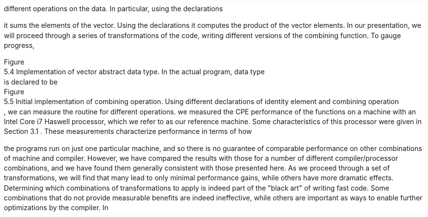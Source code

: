 different	operations	on	the	data.	In	particular,	using	the	declarations

it	sums	the	elements	of	the	vector.	Using	the	declarations
it	computes	the	product	of	the	vector	elements.
In	our	presentation,	we	will	proceed	through	a	series	of	transformations
of	the	code,	writing	different	versions	of	the	combining	function.	To	gauge
progress,



Figure	
5.4	
Implementation	of	vector	abstract	data	type.
In	the	actual	program,	data	type	
	is	declared	to	be	
Figure	
5.5	
Initial	implementation	of	combining	operation.
Using	different	declarations	of	identity	element	
	and	combining
operation	
,	we	can	measure	the	routine	for	different	operations.
we	measured	the	CPE	performance	of	the	functions	on	a	machine	with
an	Intel	Core	i7	Haswell	processor,	which	we	refer	to	as	our	
reference
machine.
	Some	characteristics	of	this	processor	were	given	in	
Section
3.1
.	These	measurements	characterize	performance	in	terms	of	how

the	programs	run	on	just	one	particular	machine,	and	so	there	is	no
guarantee	of	comparable	performance	on	other	combinations	of	machine
and	compiler.	However,	we	have	compared	the	results	with	those	for	a
number	of	different	compiler/processor	combinations,	and	we	have	found
them	generally	consistent	with	those	presented	here.
As	we	proceed	through	a	set	of	transformations,	we	will	find	that	many
lead	to	only	minimal	performance	gains,	while	others	have	more	dramatic
effects.	Determining	which	combinations	of	transformations	to	apply	is
indeed	part	of	the	"black	art"	of	writing	fast	code.	Some	combinations	that
do	not	provide	measurable	benefits	are	indeed	ineffective,	while	others
are	important	as	ways	to	enable	further	optimizations	by	the	compiler.	In

